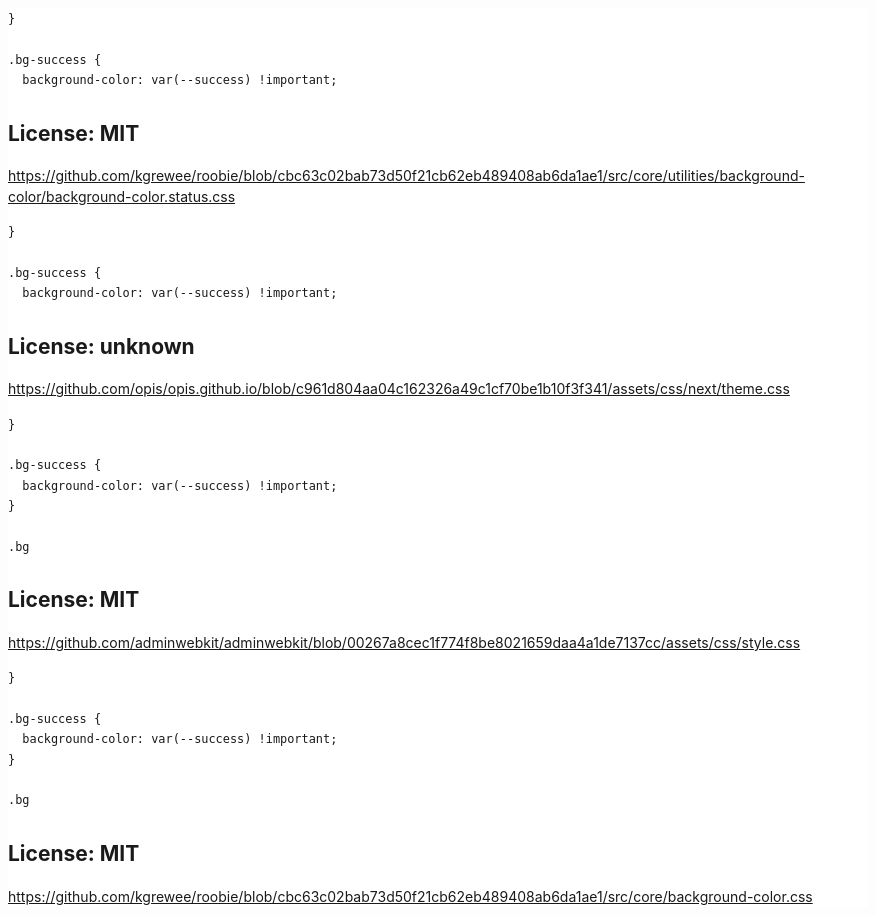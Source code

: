 ```
}

.bg-success {
  background-color: var(--success) !important;
```

## License: MIT

https://github.com/kgrewee/roobie/blob/cbc63c02bab73d50f21cb62eb489408ab6da1ae1/src/core/utilities/background-color/background-color.status.css

```
}

.bg-success {
  background-color: var(--success) !important;
```

## License: unknown

https://github.com/opis/opis.github.io/blob/c961d804aa04c162326a49c1cf70be1b10f3f341/assets/css/next/theme.css

```
}

.bg-success {
  background-color: var(--success) !important;
}

.bg
```

## License: MIT

https://github.com/adminwebkit/adminwebkit/blob/00267a8cec1f774f8be8021659daa4a1de7137cc/assets/css/style.css

```
}

.bg-success {
  background-color: var(--success) !important;
}

.bg
```

## License: MIT

https://github.com/kgrewee/roobie/blob/cbc63c02bab73d50f21cb62eb489408ab6da1ae1/src/core/background-color.css
